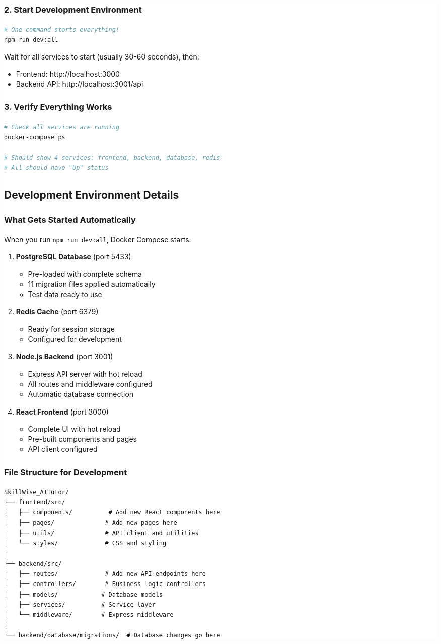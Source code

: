 ### 2. Start Development Environment

```bash
# One command starts everything!
npm run dev:all
```

Wait for all services to start (usually 30-60 seconds), then:

- Frontend: http://localhost:3000
- Backend API: http://localhost:3001/api

### 3. Verify Everything Works

```bash
# Check all services are running
docker-compose ps

# Should show 4 services: frontend, backend, database, redis
# All should have "Up" status
```

## Development Environment Details

### What Gets Started Automatically

When you run `npm run dev:all`, Docker Compose starts:

1. **PostgreSQL Database** (port 5433)

   - Pre-loaded with complete schema
   - 11 migration files applied automatically
   - Test data ready to use

2. **Redis Cache** (port 6379)

   - Ready for session storage
   - Configured for development

3. **Node.js Backend** (port 3001)

   - Express API server with hot reload
   - All routes and middleware configured
   - Automatic database connection

4. **React Frontend** (port 3000)
   - Complete UI with hot reload
   - Pre-built components and pages
   - API client configured

### File Structure for Development

```
SkillWise_AITutor/
├── frontend/src/
│   ├── components/          # Add new React components here
│   ├── pages/              # Add new pages here
│   ├── utils/              # API client and utilities
│   └── styles/             # CSS and styling
│
├── backend/src/
│   ├── routes/             # Add new API endpoints here
│   ├── controllers/        # Business logic controllers
│   ├── models/            # Database models
│   ├── services/          # Service layer
│   └── middleware/        # Express middleware
│
└── backend/database/migrations/  # Database changes go here
```